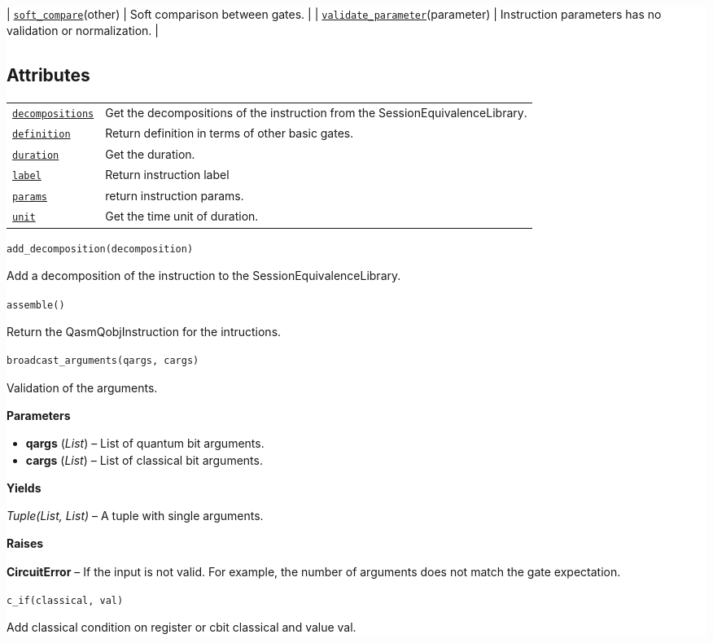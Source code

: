 | [`soft_compare`](#qiskit.providers.aer.library.SaveMatrixProductState.soft_compare "qiskit.providers.aer.library.SaveMatrixProductState.soft_compare")(other)                             | Soft comparison between gates.                                           |
| [`validate_parameter`](#qiskit.providers.aer.library.SaveMatrixProductState.validate_parameter "qiskit.providers.aer.library.SaveMatrixProductState.validate_parameter")(parameter)       | Instruction parameters has no validation or normalization.               |

## Attributes

|                                                                                                                                                              |                                                                               |
| ------------------------------------------------------------------------------------------------------------------------------------------------------------ | ----------------------------------------------------------------------------- |
| [`decompositions`](#qiskit.providers.aer.library.SaveMatrixProductState.decompositions "qiskit.providers.aer.library.SaveMatrixProductState.decompositions") | Get the decompositions of the instruction from the SessionEquivalenceLibrary. |
| [`definition`](#qiskit.providers.aer.library.SaveMatrixProductState.definition "qiskit.providers.aer.library.SaveMatrixProductState.definition")             | Return definition in terms of other basic gates.                              |
| [`duration`](#qiskit.providers.aer.library.SaveMatrixProductState.duration "qiskit.providers.aer.library.SaveMatrixProductState.duration")                   | Get the duration.                                                             |
| [`label`](#qiskit.providers.aer.library.SaveMatrixProductState.label "qiskit.providers.aer.library.SaveMatrixProductState.label")                            | Return instruction label                                                      |
| [`params`](#qiskit.providers.aer.library.SaveMatrixProductState.params "qiskit.providers.aer.library.SaveMatrixProductState.params")                         | return instruction params.                                                    |
| [`unit`](#qiskit.providers.aer.library.SaveMatrixProductState.unit "qiskit.providers.aer.library.SaveMatrixProductState.unit")                               | Get the time unit of duration.                                                |

<span id="undefined" />

`add_decomposition(decomposition)`

Add a decomposition of the instruction to the SessionEquivalenceLibrary.

<span id="undefined" />

`assemble()`

Return the QasmQobjInstruction for the intructions.

<span id="undefined" />

`broadcast_arguments(qargs, cargs)`

Validation of the arguments.

**Parameters**

*   **qargs** (*List*) – List of quantum bit arguments.
*   **cargs** (*List*) – List of classical bit arguments.

**Yields**

*Tuple(List, List)* – A tuple with single arguments.

**Raises**

**CircuitError** – If the input is not valid. For example, the number of arguments does not match the gate expectation.

<span id="undefined" />

`c_if(classical, val)`

Add classical condition on register or cbit classical and value val.

<span id="undefined" />
